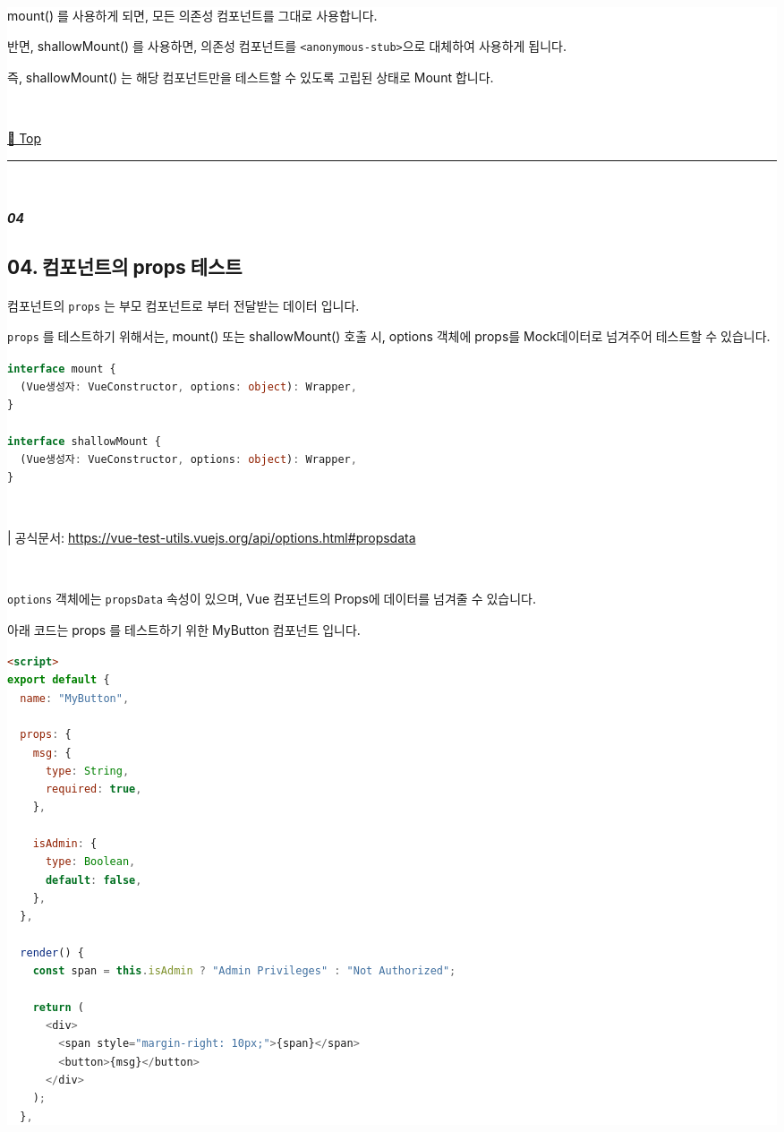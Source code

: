 mount() 를 사용하게 되면, 모든 의존성 컴포넌트를 그대로 사용합니다.

반면, shallowMount() 를 사용하면, 의존성 컴포넌트를 ``<anonymous-stub>``으로 대체하여 사용하게 됩니다.

즉, shallowMount() 는 해당 컴포넌트만을 테스트할 수 있도록 고립된 상태로 Mount 합니다.



<br/>

[🔺 Top](#top)

<hr/><br/>



##### 04
## 04. 컴포넌트의 props 테스트

컴포넌트의 ``props`` 는 부모 컴포넌트로 부터 전달받는 데이터 입니다.

``props`` 를 테스트하기 위해서는, mount() 또는 shallowMount() 호출 시, options 객체에 props를 Mock데이터로 넘겨주어 테스트할 수 있습니다.

```typescript
interface mount {
  (Vue생성자: VueConstructor, options: object): Wrapper,
}

interface shallowMount {
  (Vue생성자: VueConstructor, options: object): Wrapper,
}
```

<br/>

| 공식문서: https://vue-test-utils.vuejs.org/api/options.html#propsdata

<br/>

``options`` 객체에는 ``propsData`` 속성이 있으며, Vue 컴포넌트의 Props에 데이터를 넘겨줄 수 있습니다.

아래 코드는 props 를 테스트하기 위한 MyButton 컴포넌트 입니다.

```html
<script>
export default {
  name: "MyButton",

  props: {
    msg: {
      type: String,
      required: true,
    },

    isAdmin: {
      type: Boolean,
      default: false,
    },
  },

  render() {
    const span = this.isAdmin ? "Admin Privileges" : "Not Authorized";

    return (
      <div>
        <span style="margin-right: 10px;">{span}</span>
        <button>{msg}</button>
      </div>
    );
  },
```